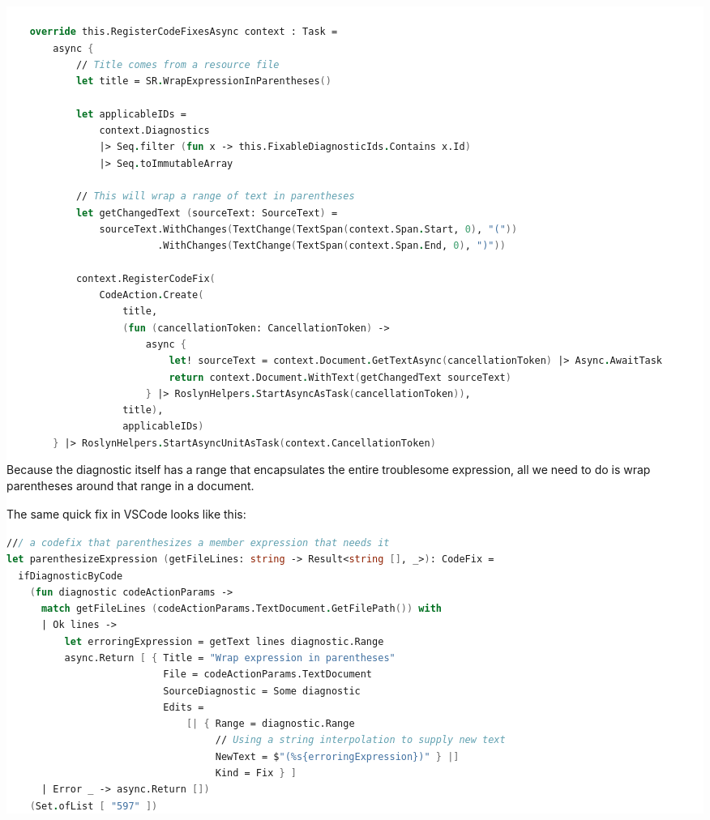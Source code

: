```fsharp

    override this.RegisterCodeFixesAsync context : Task =
        async {
            // Title comes from a resource file
            let title = SR.WrapExpressionInParentheses()

            let applicableIDs =
                context.Diagnostics
                |> Seq.filter (fun x -> this.FixableDiagnosticIds.Contains x.Id)
                |> Seq.toImmutableArray

            // This will wrap a range of text in parentheses
            let getChangedText (sourceText: SourceText) =
                sourceText.WithChanges(TextChange(TextSpan(context.Span.Start, 0), "("))
                          .WithChanges(TextChange(TextSpan(context.Span.End, 0), ")"))

            context.RegisterCodeFix(
                CodeAction.Create(
                    title,
                    (fun (cancellationToken: CancellationToken) ->
                        async {
                            let! sourceText = context.Document.GetTextAsync(cancellationToken) |> Async.AwaitTask
                            return context.Document.WithText(getChangedText sourceText)
                        } |> RoslynHelpers.StartAsyncAsTask(cancellationToken)),
                    title),
                    applicableIDs)
        } |> RoslynHelpers.StartAsyncUnitAsTask(context.CancellationToken)
```

Because the diagnostic itself has a range that encapsulates the entire troublesome expression, all we need to do is wrap parentheses around that range in a document.

The same quick fix in VSCode looks like this:

```fsharp
/// a codefix that parenthesizes a member expression that needs it
let parenthesizeExpression (getFileLines: string -> Result<string [], _>): CodeFix =
  ifDiagnosticByCode
    (fun diagnostic codeActionParams ->
      match getFileLines (codeActionParams.TextDocument.GetFilePath()) with
      | Ok lines ->
          let erroringExpression = getText lines diagnostic.Range
          async.Return [ { Title = "Wrap expression in parentheses"
                           File = codeActionParams.TextDocument
                           SourceDiagnostic = Some diagnostic
                           Edits =
                               [| { Range = diagnostic.Range
                                    // Using a string interpolation to supply new text
                                    NewText = $"(%s{erroringExpression})" } |]
                                    Kind = Fix } ]
      | Error _ -> async.Return [])
    (Set.ofList [ "597" ])
```
